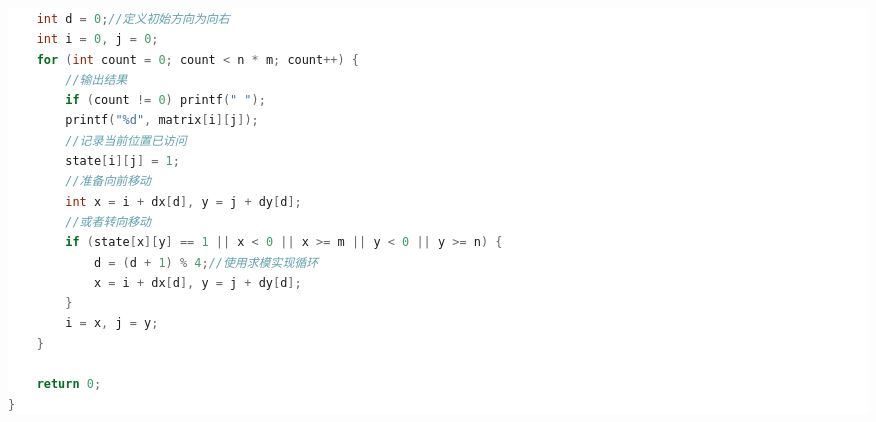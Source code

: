```c
    int d = 0;//定义初始方向为向右
    int i = 0, j = 0;
    for (int count = 0; count < n * m; count++) {
        //输出结果
        if (count != 0) printf(" ");
        printf("%d", matrix[i][j]);
        //记录当前位置已访问
        state[i][j] = 1;
        //准备向前移动
        int x = i + dx[d], y = j + dy[d];
        //或者转向移动
        if (state[x][y] == 1 || x < 0 || x >= m || y < 0 || y >= n) {
            d = (d + 1) % 4;//使用求模实现循环
            x = i + dx[d], y = j + dy[d];
        }
        i = x, j = y;
    }

    return 0;
}
```

